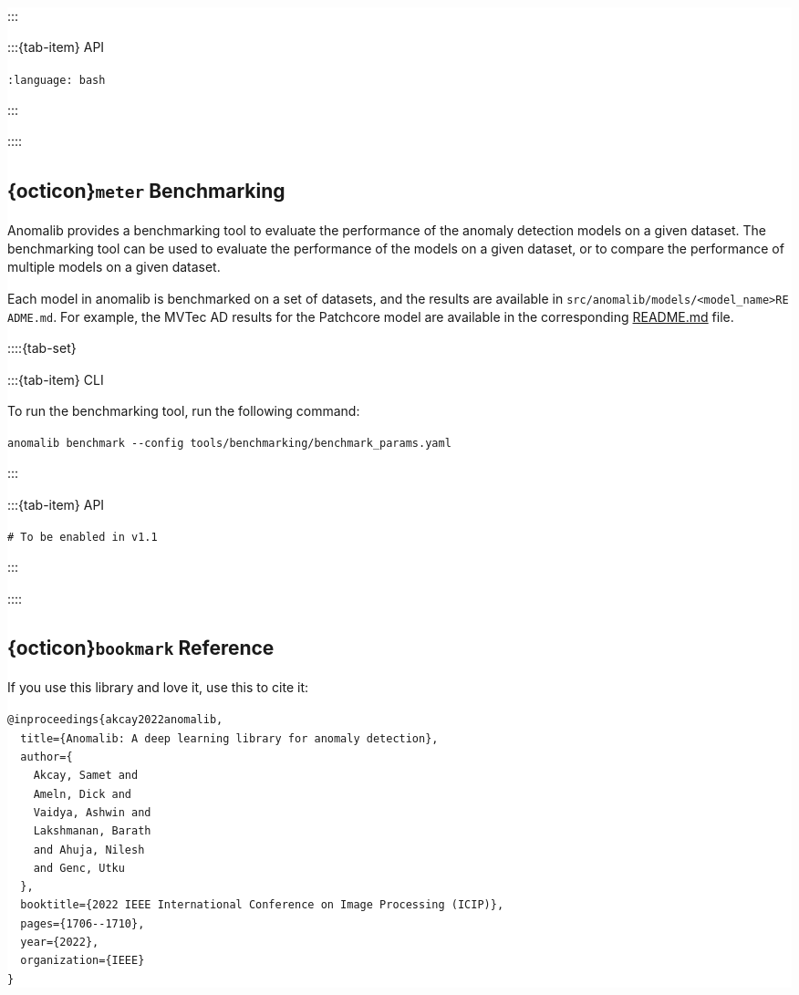 :::

:::{tab-item} API

```{literalinclude} ../../snippets/logging/api.txt
:language: bash
```

:::

::::

## {octicon}`meter` Benchmarking

Anomalib provides a benchmarking tool to evaluate the performance of the anomaly detection models on a given dataset. The benchmarking tool can be used to evaluate the performance of the models on a given dataset, or to compare the performance of multiple models on a given dataset.

Each model in anomalib is benchmarked on a set of datasets, and the results are available in `src/anomalib/models/<model_name>README.md`. For example, the MVTec AD results for the Patchcore model are available in the corresponding [README.md](https://github.com/openvinotoolkit/anomalib/tree/main/src/anomalib/models/image/patchcore#mvtec-ad-dataset) file.

::::{tab-set}

:::{tab-item} CLI

To run the benchmarking tool, run the following command:

```{code-block} bash
anomalib benchmark --config tools/benchmarking/benchmark_params.yaml
```

:::

:::{tab-item} API

```{code-block} python
# To be enabled in v1.1
```

:::

::::

## {octicon}`bookmark` Reference

If you use this library and love it, use this to cite it:

```{code-block} bibtex
@inproceedings{akcay2022anomalib,
  title={Anomalib: A deep learning library for anomaly detection},
  author={
    Akcay, Samet and
    Ameln, Dick and
    Vaidya, Ashwin and
    Lakshmanan, Barath
    and Ahuja, Nilesh
    and Genc, Utku
  },
  booktitle={2022 IEEE International Conference on Image Processing (ICIP)},
  pages={1706--1710},
  year={2022},
  organization={IEEE}
}
```
